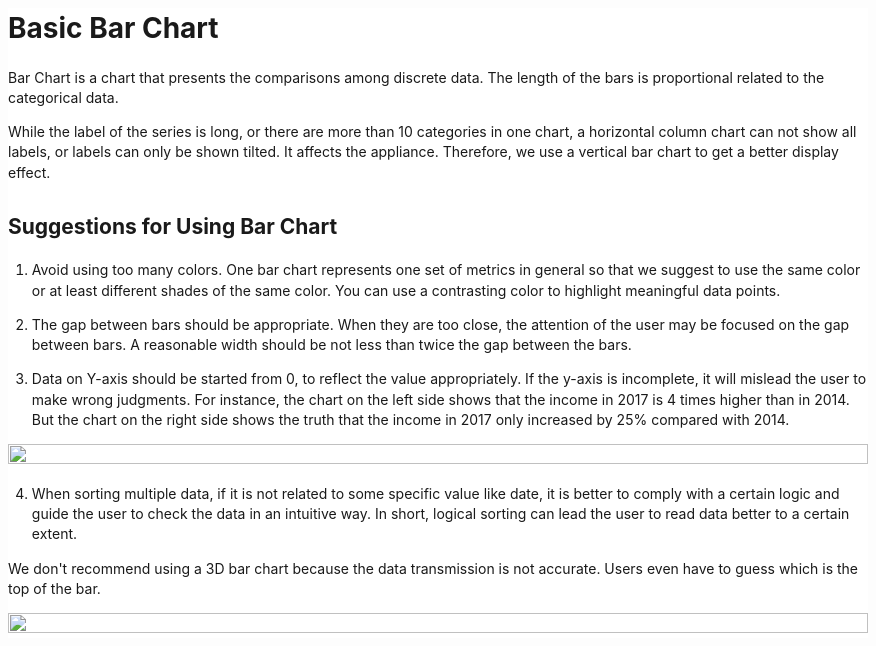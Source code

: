 # Basic Bar Chart

Bar Chart is a chart that presents the comparisons among discrete data. The length of the bars is proportional related to the categorical data.

<iframe max-width="830" width="100%" height="400"
src="https://gallery.echartsjs.com/view-lite.html?cid=xS18jqmX4f">
</iframe>

While the label of the series is long, or there are more than 10 categories in one chart, a horizontal column chart can not show all labels, or labels can only be shown tilted. It affects the appliance. Therefore, we use a vertical bar chart to get a better display effect.

<iframe max-width="830" width="100%" height="400"
src="https://gallery.echartsjs.com/view-lite.html?cid=xByXtUE7Vz">
</iframe>

## Suggestions for Using Bar Chart

1. Avoid using too many colors. One bar chart represents one set of metrics in general so that we suggest to use the same color or at least different shades of the same color. You can use a contrasting color to highlight meaningful data points.

<iframe max-width="830" width="100%" height="400"
src="https://gallery.echartsjs.com/view-lite.html?cid=xByYRlN7Ef">
</iframe>

2. The gap between bars should be appropriate. When they are too close, the attention of the user may be focused on the gap between bars. A reasonable width should be not less than twice the gap between the bars.

3. Data on Y-axis should be started from 0, to reflect the value appropriately. If the y-axis is incomplete, it will mislead the user to make wrong judgments. For instance, the chart on the left side shows that the income in 2017 is 4 times higher than in 2014. But the chart on the right side shows the truth that the income in 2017 only increased by 25% compared with 2014.

<img max-width="830" width="100%" height="100%"
src="images/design/bar/bar03.jpg">
</img>

4. When sorting multiple data, if it is not related to some specific value like date, it is better to comply with a certain logic and guide the user to check the data in an intuitive way. In short, logical sorting can lead the user to read data better to a certain extent.

<iframe max-width="830" width="100%" height="400"
src="https://gallery.echartsjs.com/view-lite.html?cid=xHJhWhGm4M">
</iframe>

We don't recommend using a 3D bar chart because the data transmission is not accurate. Users even have to guess which is the top of the bar.

<img max-width="830" width="100%" height="100%"
src="images/design/bar/bar04.jpg">
</img>
